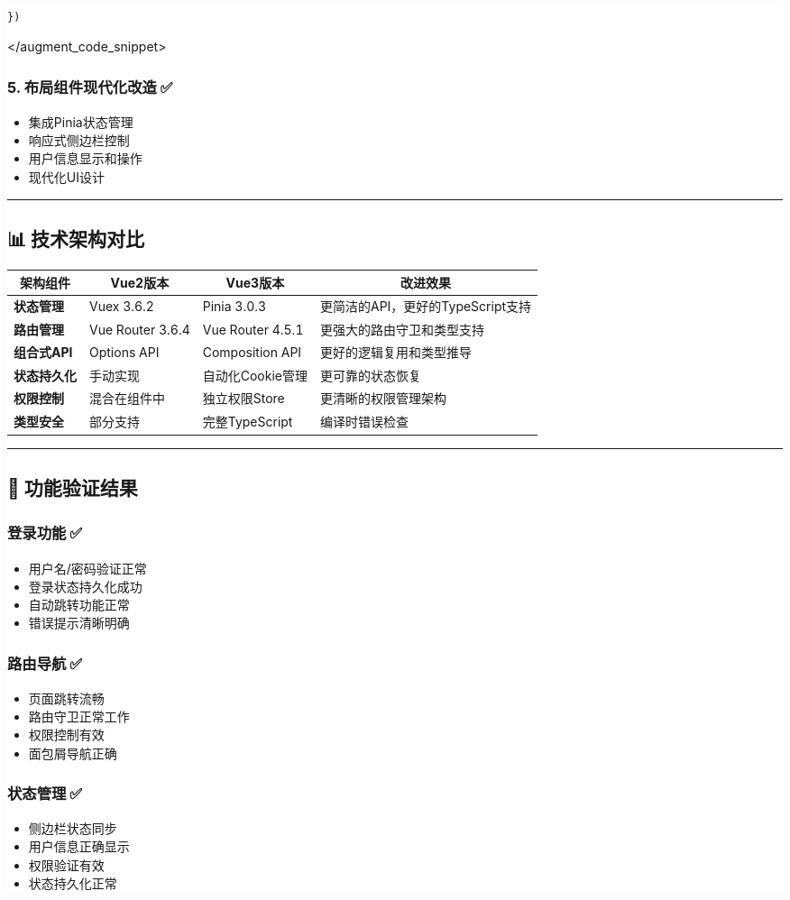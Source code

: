 ````typescript
})
````
</augment_code_snippet>

### **5. 布局组件现代化改造** ✅
- 集成Pinia状态管理
- 响应式侧边栏控制
- 用户信息显示和操作
- 现代化UI设计

---

## 📊 **技术架构对比**

| 架构组件 | Vue2版本 | Vue3版本 | 改进效果 |
|----------|----------|----------|----------|
| **状态管理** | Vuex 3.6.2 | Pinia 3.0.3 | 更简洁的API，更好的TypeScript支持 |
| **路由管理** | Vue Router 3.6.4 | Vue Router 4.5.1 | 更强大的路由守卫和类型支持 |
| **组合式API** | Options API | Composition API | 更好的逻辑复用和类型推导 |
| **状态持久化** | 手动实现 | 自动化Cookie管理 | 更可靠的状态恢复 |
| **权限控制** | 混合在组件中 | 独立权限Store | 更清晰的权限管理架构 |
| **类型安全** | 部分支持 | 完整TypeScript | 编译时错误检查 |

---

## 🚀 **功能验证结果**

### **登录功能** ✅
- 用户名/密码验证正常
- 登录状态持久化成功
- 自动跳转功能正常
- 错误提示清晰明确

### **路由导航** ✅
- 页面跳转流畅
- 路由守卫正常工作
- 权限控制有效
- 面包屑导航正确

### **状态管理** ✅
- 侧边栏状态同步
- 用户信息正确显示
- 权限验证有效
- 状态持久化正常
